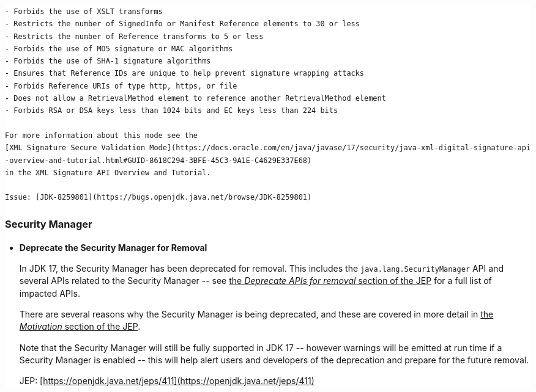     - Forbids the use of XSLT transforms
    - Restricts the number of SignedInfo or Manifest Reference elements to 30 or less
    - Restricts the number of Reference transforms to 5 or less
    - Forbids the use of MD5 signature or MAC algorithms
    - Forbids the use of SHA-1 signature algorithms
    - Ensures that Reference IDs are unique to help prevent signature wrapping attacks
    - Forbids Reference URIs of type http, https, or file
    - Does not allow a RetrievalMethod element to reference another RetrievalMethod element
    - Forbids RSA or DSA keys less than 1024 bits and EC keys less than 224 bits

    For more information about this mode see the
    [XML Signature Secure Validation Mode](https://docs.oracle.com/en/java/javase/17/security/java-xml-digital-signature-api-overview-and-tutorial.html#GUID-8618C294-3BFE-45C3-9A1E-C4629E337E68)
    in the XML Signature API Overview and Tutorial.

    Issue: [JDK-8259801](https://bugs.openjdk.java.net/browse/JDK-8259801)

### Security Manager

-   __Deprecate the Security Manager for Removal__

    In JDK 17, the Security Manager has been deprecated for removal. This
    includes the `java.lang.SecurityManager` API and several APIs related
    to the Security Manager -- see
    [the *Deprecate APIs for removal* section of the JEP](https://openjdk.java.net/jeps/411#Deprecate-APIs-for-removal)
    for a full list of impacted APIs.

    There are several reasons why the Security Manager is being deprecated,
    and these are covered in more detail in
    [the *Motivation* section of the JEP](https://openjdk.java.net/jeps/411#Motivation).

    Note that the Security Manager will still be fully supported in JDK 17 --
    however warnings will be emitted at run time if a Security Manager is
    enabled -- this will help alert users and developers of the deprecation and
    prepare for the future removal.

    JEP: [https://openjdk.java.net/jeps/411](https://openjdk.java.net/jeps/411)
